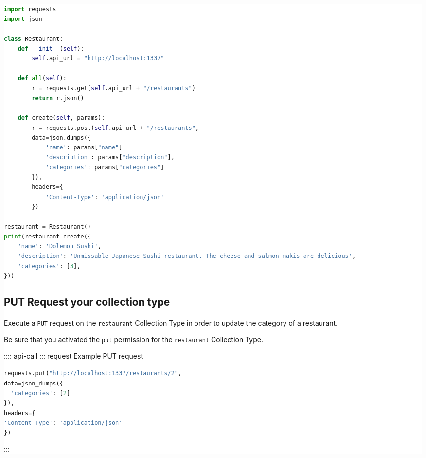 ```python
import requests
import json

class Restaurant:
    def __init__(self):
        self.api_url = "http://localhost:1337"

    def all(self):
        r = requests.get(self.api_url + "/restaurants")
        return r.json()

    def create(self, params):
        r = requests.post(self.api_url + "/restaurants",
        data=json.dumps({
            'name': params["name"],
            'description': params["description"],
            'categories': params["categories"]
        }),
        headers={
            'Content-Type': 'application/json'
        })

restaurant = Restaurant()
print(restaurant.create({
    'name': 'Dolemon Sushi',
    'description': 'Unmissable Japanese Sushi restaurant. The cheese and salmon makis are delicious',
    'categories': [3],
}))
```

## PUT Request your collection type

Execute a `PUT` request on the `restaurant` Collection Type in order to update the category of a restaurant.

Be sure that you activated the `put` permission for the `restaurant` Collection Type.

:::: api-call
::: request Example PUT request

```python
requests.put("http://localhost:1337/restaurants/2",
data=json_dumps({
  'categories': [2]
}),
headers={
'Content-Type': 'application/json'
})
```
:::

